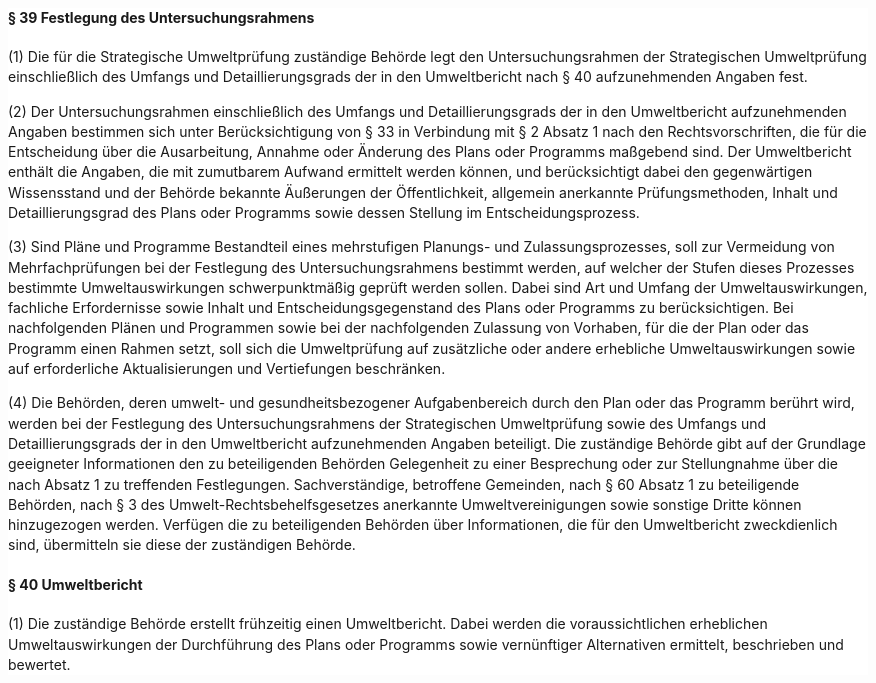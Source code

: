 
#### § 39 Festlegung des Untersuchungsrahmens

(1) Die für die Strategische Umweltprüfung zuständige Behörde legt den
Untersuchungsrahmen der Strategischen Umweltprüfung einschließlich des
Umfangs und Detaillierungsgrads der in den Umweltbericht nach § 40
aufzunehmenden Angaben fest.

(2) Der Untersuchungsrahmen einschließlich des Umfangs und
Detaillierungsgrads der in den Umweltbericht aufzunehmenden Angaben
bestimmen sich unter Berücksichtigung von § 33 in Verbindung mit § 2
Absatz 1 nach den Rechtsvorschriften, die für die Entscheidung über
die Ausarbeitung, Annahme oder Änderung des Plans oder Programms
maßgebend sind. Der Umweltbericht enthält die Angaben, die mit
zumutbarem Aufwand ermittelt werden können, und berücksichtigt dabei
den gegenwärtigen Wissensstand und der Behörde bekannte Äußerungen der
Öffentlichkeit, allgemein anerkannte Prüfungsmethoden, Inhalt und
Detaillierungsgrad des Plans oder Programms sowie dessen Stellung im
Entscheidungsprozess.

(3) Sind Pläne und Programme Bestandteil eines mehrstufigen Planungs-
und Zulassungsprozesses, soll zur Vermeidung von Mehrfachprüfungen bei
der Festlegung des Untersuchungsrahmens bestimmt werden, auf welcher
der Stufen dieses Prozesses bestimmte Umweltauswirkungen
schwerpunktmäßig geprüft werden sollen. Dabei sind Art und Umfang der
Umweltauswirkungen, fachliche Erfordernisse sowie Inhalt und
Entscheidungsgegenstand des Plans oder Programms zu berücksichtigen.
Bei nachfolgenden Plänen und Programmen sowie bei der nachfolgenden
Zulassung von Vorhaben, für die der Plan oder das Programm einen
Rahmen setzt, soll sich die Umweltprüfung auf zusätzliche oder andere
erhebliche Umweltauswirkungen sowie auf erforderliche Aktualisierungen
und Vertiefungen beschränken.

(4) Die Behörden, deren umwelt- und gesundheitsbezogener
Aufgabenbereich durch den Plan oder das Programm berührt wird, werden
bei der Festlegung des Untersuchungsrahmens der Strategischen
Umweltprüfung sowie des Umfangs und Detaillierungsgrads der in den
Umweltbericht aufzunehmenden Angaben beteiligt. Die zuständige Behörde
gibt auf der Grundlage geeigneter Informationen den zu beteiligenden
Behörden Gelegenheit zu einer Besprechung oder zur Stellungnahme über
die nach Absatz 1 zu treffenden Festlegungen. Sachverständige,
betroffene Gemeinden, nach § 60 Absatz 1 zu beteiligende Behörden,
nach § 3 des Umwelt-Rechtsbehelfsgesetzes anerkannte
Umweltvereinigungen sowie sonstige Dritte können hinzugezogen werden.
Verfügen die zu beteiligenden Behörden über Informationen, die für den
Umweltbericht zweckdienlich sind, übermitteln sie diese der
zuständigen Behörde.


#### § 40 Umweltbericht

(1) Die zuständige Behörde erstellt frühzeitig einen Umweltbericht.
Dabei werden die voraussichtlichen erheblichen Umweltauswirkungen der
Durchführung des Plans oder Programms sowie vernünftiger Alternativen
ermittelt, beschrieben und bewertet.
